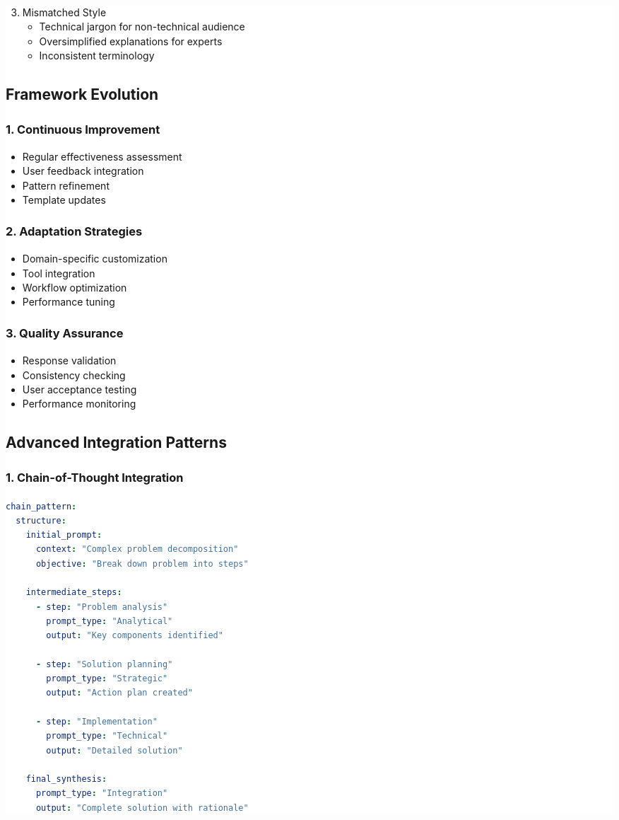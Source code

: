 3. Mismatched Style
   - Technical jargon for non-technical audience
   - Oversimplified explanations for experts
   - Inconsistent terminology

## Framework Evolution

### 1. Continuous Improvement
- Regular effectiveness assessment
- User feedback integration
- Pattern refinement
- Template updates

### 2. Adaptation Strategies
- Domain-specific customization
- Tool integration
- Workflow optimization
- Performance tuning

### 3. Quality Assurance
- Response validation
- Consistency checking
- User acceptance testing
- Performance monitoring

## Advanced Integration Patterns

### 1. Chain-of-Thought Integration
```yaml
chain_pattern:
  structure:
    initial_prompt:
      context: "Complex problem decomposition"
      objective: "Break down problem into steps"
    
    intermediate_steps:
      - step: "Problem analysis"
        prompt_type: "Analytical"
        output: "Key components identified"
      
      - step: "Solution planning"
        prompt_type: "Strategic"
        output: "Action plan created"
      
      - step: "Implementation"
        prompt_type: "Technical"
        output: "Detailed solution"
    
    final_synthesis:
      prompt_type: "Integration"
      output: "Complete solution with rationale"
```
